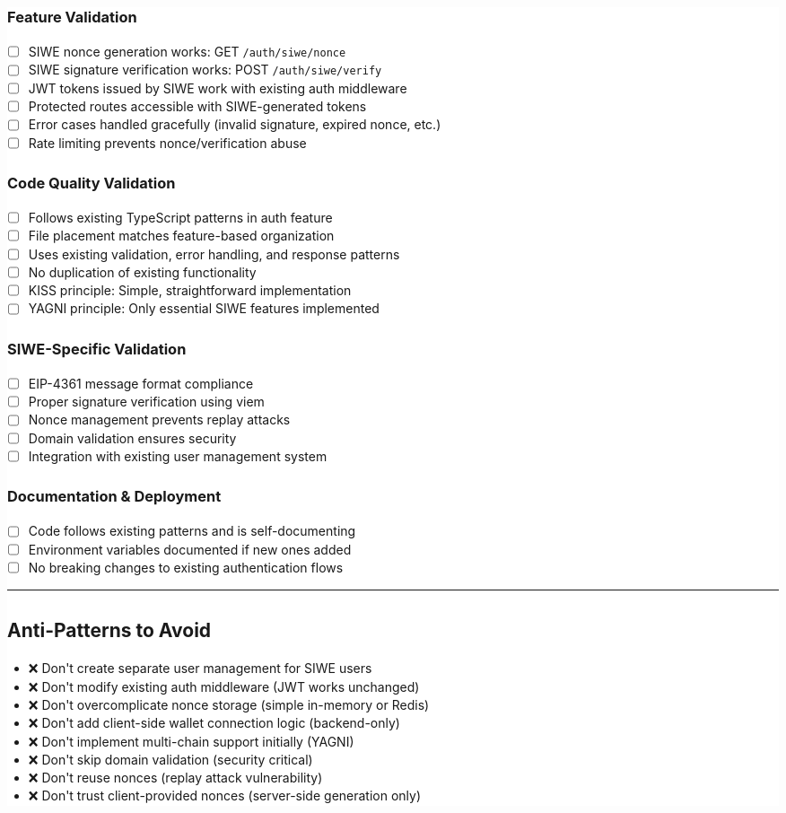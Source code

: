 ### Feature Validation

- [ ] SIWE nonce generation works: GET `/auth/siwe/nonce`
- [ ] SIWE signature verification works: POST `/auth/siwe/verify`
- [ ] JWT tokens issued by SIWE work with existing auth middleware
- [ ] Protected routes accessible with SIWE-generated tokens
- [ ] Error cases handled gracefully (invalid signature, expired nonce, etc.)
- [ ] Rate limiting prevents nonce/verification abuse

### Code Quality Validation

- [ ] Follows existing TypeScript patterns in auth feature
- [ ] File placement matches feature-based organization
- [ ] Uses existing validation, error handling, and response patterns
- [ ] No duplication of existing functionality
- [ ] KISS principle: Simple, straightforward implementation
- [ ] YAGNI principle: Only essential SIWE features implemented

### SIWE-Specific Validation

- [ ] EIP-4361 message format compliance
- [ ] Proper signature verification using viem
- [ ] Nonce management prevents replay attacks
- [ ] Domain validation ensures security
- [ ] Integration with existing user management system

### Documentation & Deployment

- [ ] Code follows existing patterns and is self-documenting
- [ ] Environment variables documented if new ones added
- [ ] No breaking changes to existing authentication flows

---

## Anti-Patterns to Avoid

- ❌ Don't create separate user management for SIWE users
- ❌ Don't modify existing auth middleware (JWT works unchanged)
- ❌ Don't overcomplicate nonce storage (simple in-memory or Redis)
- ❌ Don't add client-side wallet connection logic (backend-only)
- ❌ Don't implement multi-chain support initially (YAGNI)
- ❌ Don't skip domain validation (security critical)
- ❌ Don't reuse nonces (replay attack vulnerability)
- ❌ Don't trust client-provided nonces (server-side generation only)